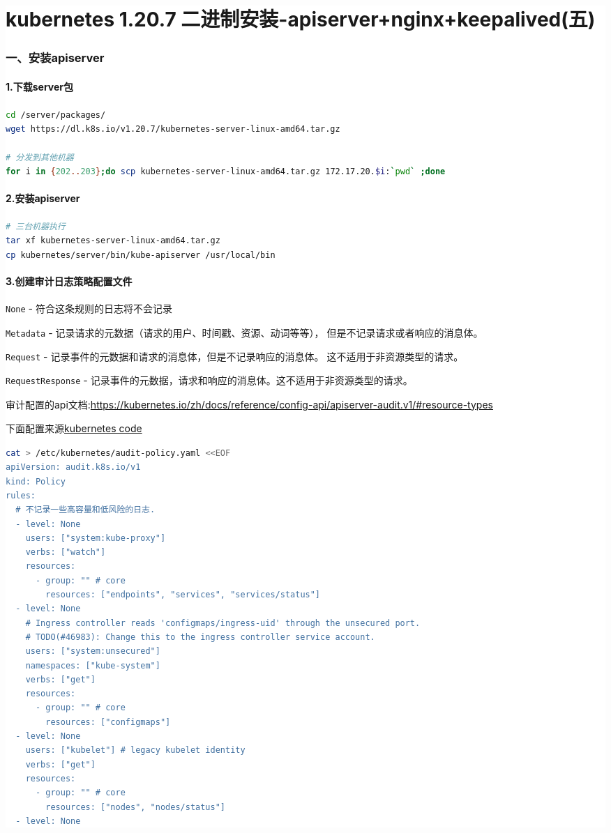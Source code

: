 # kubernetes 1.20.7 二进制安装-apiserver+nginx+keepalived(五) 


### 一、安装apiserver

#### 1.下载server包

```bash
cd /server/packages/
wget https://dl.k8s.io/v1.20.7/kubernetes-server-linux-amd64.tar.gz

# 分发到其他机器
for i in {202..203};do scp kubernetes-server-linux-amd64.tar.gz 172.17.20.$i:`pwd` ;done
```

#### 2.安装apiserver

```bash
# 三台机器执行
tar xf kubernetes-server-linux-amd64.tar.gz
cp kubernetes/server/bin/kube-apiserver /usr/local/bin

```

#### 3.创建审计日志策略配置文件

`None` - 符合这条规则的日志将不会记录

`Metadata` - 记录请求的元数据（请求的用户、时间戳、资源、动词等等）， 但是不记录请求或者响应的消息体。

`Request` - 记录事件的元数据和请求的消息体，但是不记录响应的消息体。 这不适用于非资源类型的请求。

`RequestResponse` - 记录事件的元数据，请求和响应的消息体。这不适用于非资源类型的请求。

审计配置的api文档:https://kubernetes.io/zh/docs/reference/config-api/apiserver-audit.v1/#resource-types

下面配置来源[kubernetes code](https://github.com/kubernetes/kubernetes/blob/v1.20.7/cluster/gce/gci/configure-helper.sh#L1081)

```bash
cat > /etc/kubernetes/audit-policy.yaml <<EOF
apiVersion: audit.k8s.io/v1
kind: Policy
rules:
  # 不记录一些高容量和低风险的日志.
  - level: None
    users: ["system:kube-proxy"]
    verbs: ["watch"]
    resources:
      - group: "" # core
        resources: ["endpoints", "services", "services/status"]
  - level: None
    # Ingress controller reads 'configmaps/ingress-uid' through the unsecured port.
    # TODO(#46983): Change this to the ingress controller service account.
    users: ["system:unsecured"]
    namespaces: ["kube-system"]
    verbs: ["get"]
    resources:
      - group: "" # core
        resources: ["configmaps"]
  - level: None
    users: ["kubelet"] # legacy kubelet identity
    verbs: ["get"]
    resources:
      - group: "" # core
        resources: ["nodes", "nodes/status"]
  - level: None
```